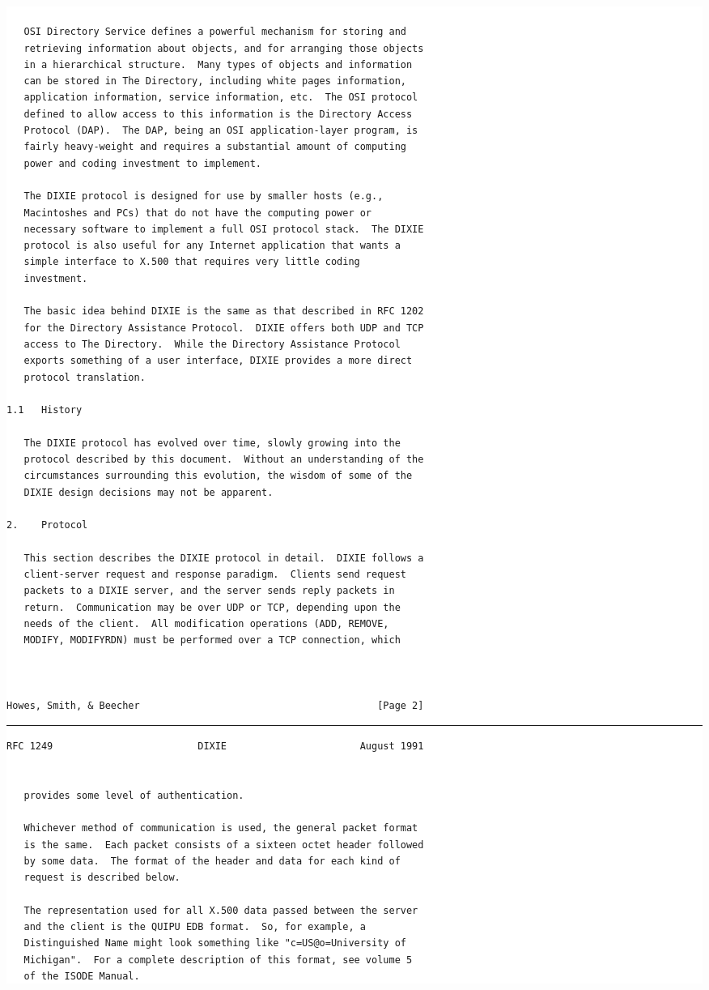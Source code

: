 ``` newpage

   OSI Directory Service defines a powerful mechanism for storing and
   retrieving information about objects, and for arranging those objects
   in a hierarchical structure.  Many types of objects and information
   can be stored in The Directory, including white pages information,
   application information, service information, etc.  The OSI protocol
   defined to allow access to this information is the Directory Access
   Protocol (DAP).  The DAP, being an OSI application-layer program, is
   fairly heavy-weight and requires a substantial amount of computing
   power and coding investment to implement.

   The DIXIE protocol is designed for use by smaller hosts (e.g.,
   Macintoshes and PCs) that do not have the computing power or
   necessary software to implement a full OSI protocol stack.  The DIXIE
   protocol is also useful for any Internet application that wants a
   simple interface to X.500 that requires very little coding
   investment.

   The basic idea behind DIXIE is the same as that described in RFC 1202
   for the Directory Assistance Protocol.  DIXIE offers both UDP and TCP
   access to The Directory.  While the Directory Assistance Protocol
   exports something of a user interface, DIXIE provides a more direct
   protocol translation.

1.1   History

   The DIXIE protocol has evolved over time, slowly growing into the
   protocol described by this document.  Without an understanding of the
   circumstances surrounding this evolution, the wisdom of some of the
   DIXIE design decisions may not be apparent.

2.    Protocol

   This section describes the DIXIE protocol in detail.  DIXIE follows a
   client-server request and response paradigm.  Clients send request
   packets to a DIXIE server, and the server sends reply packets in
   return.  Communication may be over UDP or TCP, depending upon the
   needs of the client.  All modification operations (ADD, REMOVE,
   MODIFY, MODIFYRDN) must be performed over a TCP connection, which



Howes, Smith, & Beecher                                         [Page 2]
```

------------------------------------------------------------------------

``` newpage
RFC 1249                         DIXIE                       August 1991


   provides some level of authentication.

   Whichever method of communication is used, the general packet format
   is the same.  Each packet consists of a sixteen octet header followed
   by some data.  The format of the header and data for each kind of
   request is described below.

   The representation used for all X.500 data passed between the server
   and the client is the QUIPU EDB format.  So, for example, a
   Distinguished Name might look something like "c=US@o=University of
   Michigan".  For a complete description of this format, see volume 5
   of the ISODE Manual.

```